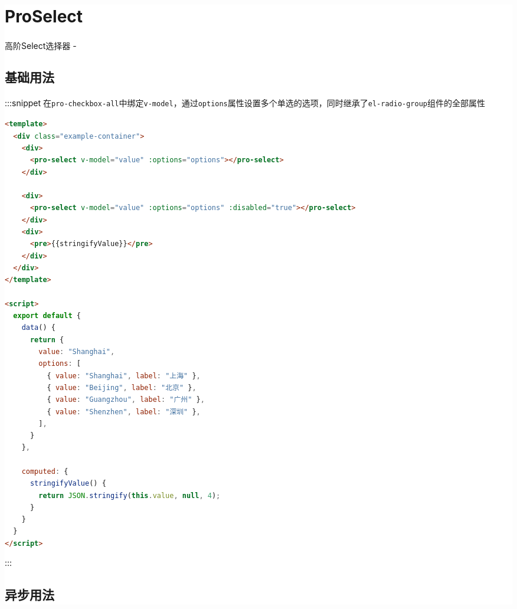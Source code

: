 # ProSelect

高阶Select选择器 - 

## 基础用法

:::snippet 在`pro-checkbox-all`中绑定`v-model`，通过`options`属性设置多个单选的选项，同时继承了`el-radio-group`组件的全部属性

```html
<template>
  <div class="example-container">
    <div>
      <pro-select v-model="value" :options="options"></pro-select>
    </div>

    <div>
      <pro-select v-model="value" :options="options" :disabled="true"></pro-select>
    </div>
    <div>
      <pre>{{stringifyValue}}</pre>
    </div>
  </div>
</template>

<script>
  export default {
    data() {
      return {
        value: "Shanghai",
        options: [
          { value: "Shanghai", label: "上海" },
          { value: "Beijing", label: "北京" },
          { value: "Guangzhou", label: "广州" },
          { value: "Shenzhen", label: "深圳" },
        ],
      }
    },

    computed: {
      stringifyValue() {
        return JSON.stringify(this.value, null, 4);
      }
    }
  }
</script>
```
:::

## 异步用法
